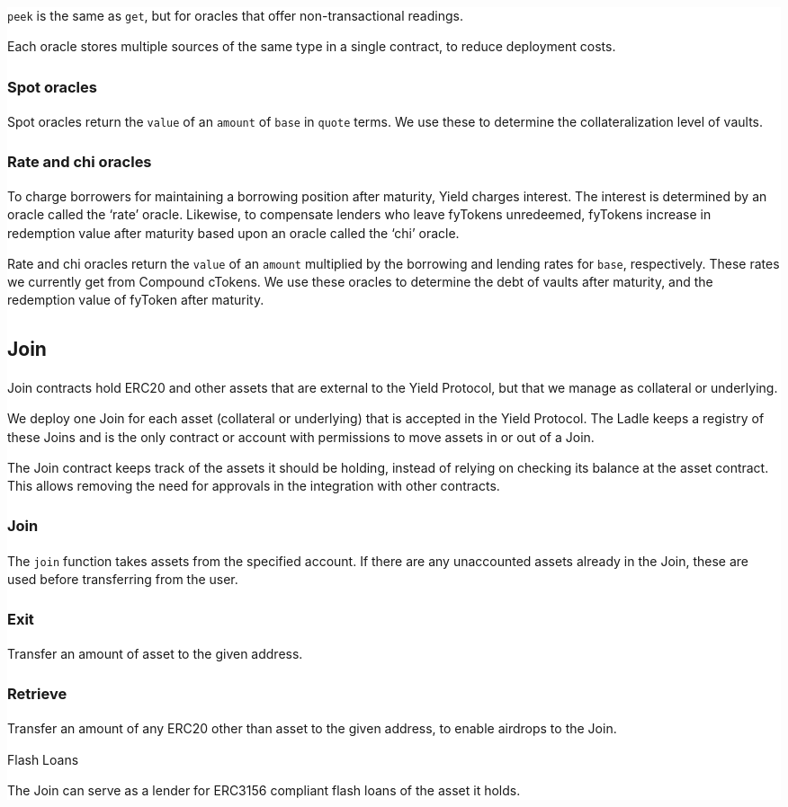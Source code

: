 `peek` is the same as `get`, but for oracles that offer non-transactional readings.

Each oracle stores multiple sources of the same type in a single contract, to reduce deployment costs.


### Spot oracles

Spot oracles return the `value` of an `amount` of `base` in `quote` terms. We use these to determine the collateralization level of vaults.


### Rate and chi oracles

To charge borrowers for maintaining a borrowing position after maturity, Yield charges interest. The interest is determined by an oracle called the ‘rate’ oracle. Likewise, to compensate lenders who leave fyTokens unredeemed, fyTokens increase in redemption value after maturity based upon an oracle called the ‘chi’ oracle.

Rate and chi oracles return the `value` of an `amount` multiplied by the borrowing and lending rates for `base`, respectively. These rates we currently get from Compound cTokens. We use these oracles to determine the debt of vaults after maturity, and the redemption value of fyToken after maturity.


## Join

Join contracts hold ERC20 and other assets that are external to the Yield Protocol, but that we manage as collateral or underlying.

We deploy one Join for each asset (collateral or underlying) that is accepted in the Yield Protocol. The Ladle keeps a registry of these Joins and is the only contract or account with permissions to move assets in or out of a Join.

The Join contract keeps track of the assets it should be holding, instead of relying on checking its balance at the asset contract. This allows removing the need for approvals in the integration with other contracts.


### Join

The `join` function takes assets from the specified account. If there are any unaccounted assets already in the Join, these are used before transferring from the user.


### Exit

Transfer an amount of asset to the given address.


### Retrieve

Transfer an amount of any ERC20 other than asset to the given address, to enable airdrops to the Join.

Flash Loans

The Join can serve as a lender for ERC3156 compliant flash loans of the asset it holds.
